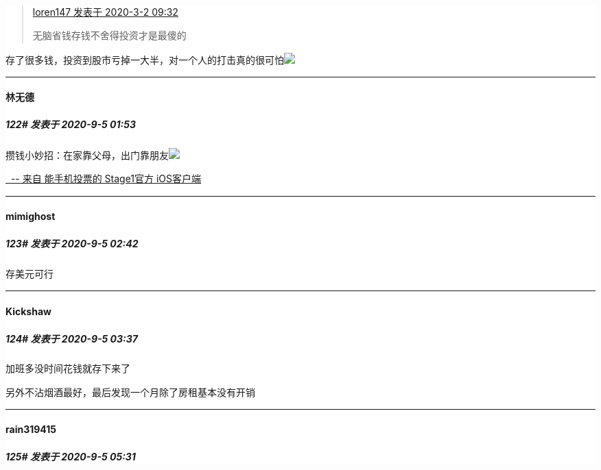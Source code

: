 

<blockquote><a href="httphttps://bbs.saraba1st.com/2b/forum.php?mod=redirect&amp;goto=findpost&amp;pid=46587394&amp;ptid=1916693" target="_blank">loren147 发表于 2020-3-2 09:32</a>

无脑省钱存钱不舍得投资才是最傻的</blockquote>
存了很多钱，投资到股市亏掉一大半，对一个人的打击真的很可怕<img src="https://static.saraba1st.com/image/smiley/face2017/107.png" referrerpolicy="no-referrer">







-----

####  林无德  
##### 122#       发表于 2020-9-5 01:53




攒钱小妙招：在家靠父母，出门靠朋友<img src="https://static.saraba1st.com/image/smiley/face2017/049.png" referrerpolicy="no-referrer">

[  -- 来自 能手机投票的 Stage1官方 iOS客户端](https://itunes.apple.com/fi/app/saraba1st/id1221237470?mt=8)







-----

####  mimighost  
##### 123#       发表于 2020-9-5 02:42




存美元可行







-----

####  Kickshaw  
##### 124#       发表于 2020-9-5 03:37




加班多没时间花钱就存下来了

另外不沾烟酒最好，最后发现一个月除了房租基本没有开销







-----

####  rain319415  
##### 125#       发表于 2020-9-5 05:31
